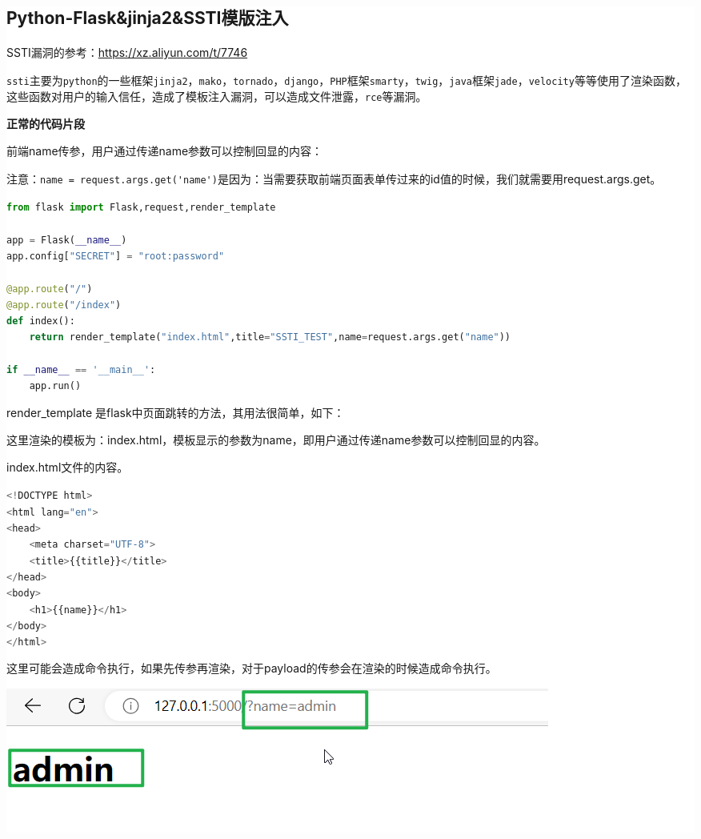 ## Python-Flask&jinja2&SSTI模版注入

SSTI漏洞的参考：https://xz.aliyun.com/t/7746

`ssti`主要为`python`的一些框架`jinja2`，`mako`，`tornado`，`django`，`PHP`框架`smarty`，`twig`，`java`框架`jade`，`velocity`等等使用了渲染函数，这些函数对用户的输入信任，造成了模板注入漏洞，可以造成文件泄露，`rce`等漏洞。

**正常的代码片段**

前端name传参，用户通过传递name参数可以控制回显的内容：

注意：`name = request.args.get('name')`是因为：当需要获取前端页面表单传过来的id值的时候，我们就需要用request.args.get。

```python
from flask import Flask,request,render_template

app = Flask(__name__)
app.config["SECRET"] = "root:password"

@app.route("/")
@app.route("/index")
def index():
    return render_template("index.html",title="SSTI_TEST",name=request.args.get("name"))

if __name__ == '__main__':
    app.run()
```

render_template 是flask中页面跳转的方法，其用法很简单，如下：

这里渲染的模板为：index.html，模板显示的参数为name，即用户通过传递name参数可以控制回显的内容。

index.html文件的内容。

```python
<!DOCTYPE html>
<html lang="en">
<head>
    <meta charset="UTF-8">
    <title>{{title}}</title>
</head>
<body>
    <h1>{{name}}</h1>
</body>
</html>
```

这里可能会造成命令执行，如果先传参再渲染，对于payload的传参会在渲染的时候造成命令执行。

![SSTI正确测试](./Flask&jinja2&SSTI模版注入/SSTI正确测试.png)
